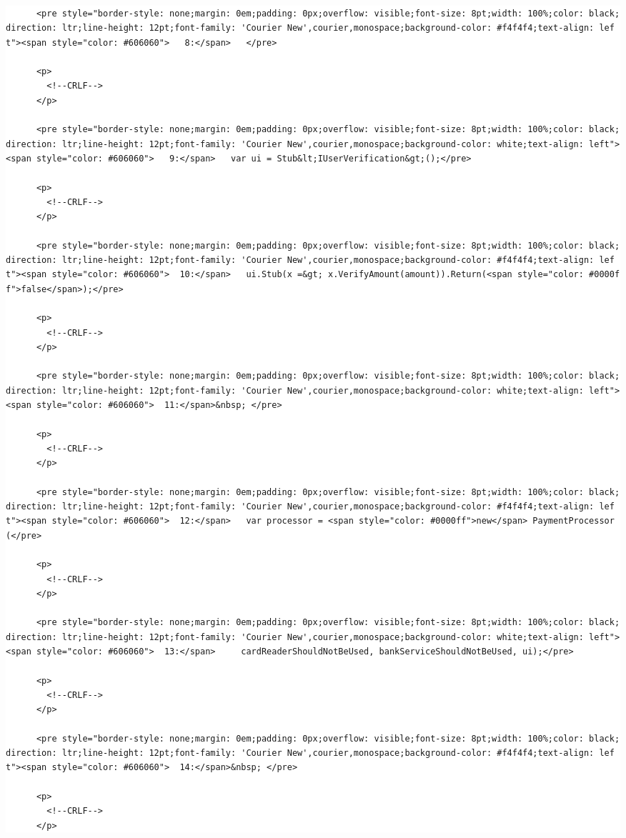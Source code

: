           <pre style="border-style: none;margin: 0em;padding: 0px;overflow: visible;font-size: 8pt;width: 100%;color: black;direction: ltr;line-height: 12pt;font-family: 'Courier New',courier,monospace;background-color: #f4f4f4;text-align: left"><span style="color: #606060">   8:</span>   </pre>
          
          <p>
            <!--CRLF-->
          </p>
          
          <pre style="border-style: none;margin: 0em;padding: 0px;overflow: visible;font-size: 8pt;width: 100%;color: black;direction: ltr;line-height: 12pt;font-family: 'Courier New',courier,monospace;background-color: white;text-align: left"><span style="color: #606060">   9:</span>   var ui = Stub&lt;IUserVerification&gt;();</pre>
          
          <p>
            <!--CRLF-->
          </p>
          
          <pre style="border-style: none;margin: 0em;padding: 0px;overflow: visible;font-size: 8pt;width: 100%;color: black;direction: ltr;line-height: 12pt;font-family: 'Courier New',courier,monospace;background-color: #f4f4f4;text-align: left"><span style="color: #606060">  10:</span>   ui.Stub(x =&gt; x.VerifyAmount(amount)).Return(<span style="color: #0000ff">false</span>);</pre>
          
          <p>
            <!--CRLF-->
          </p>
          
          <pre style="border-style: none;margin: 0em;padding: 0px;overflow: visible;font-size: 8pt;width: 100%;color: black;direction: ltr;line-height: 12pt;font-family: 'Courier New',courier,monospace;background-color: white;text-align: left"><span style="color: #606060">  11:</span>&nbsp; </pre>
          
          <p>
            <!--CRLF-->
          </p>
          
          <pre style="border-style: none;margin: 0em;padding: 0px;overflow: visible;font-size: 8pt;width: 100%;color: black;direction: ltr;line-height: 12pt;font-family: 'Courier New',courier,monospace;background-color: #f4f4f4;text-align: left"><span style="color: #606060">  12:</span>   var processor = <span style="color: #0000ff">new</span> PaymentProcessor(</pre>
          
          <p>
            <!--CRLF-->
          </p>
          
          <pre style="border-style: none;margin: 0em;padding: 0px;overflow: visible;font-size: 8pt;width: 100%;color: black;direction: ltr;line-height: 12pt;font-family: 'Courier New',courier,monospace;background-color: white;text-align: left"><span style="color: #606060">  13:</span>     cardReaderShouldNotBeUsed, bankServiceShouldNotBeUsed, ui);</pre>
          
          <p>
            <!--CRLF-->
          </p>
          
          <pre style="border-style: none;margin: 0em;padding: 0px;overflow: visible;font-size: 8pt;width: 100%;color: black;direction: ltr;line-height: 12pt;font-family: 'Courier New',courier,monospace;background-color: #f4f4f4;text-align: left"><span style="color: #606060">  14:</span>&nbsp; </pre>
          
          <p>
            <!--CRLF-->
          </p>
          